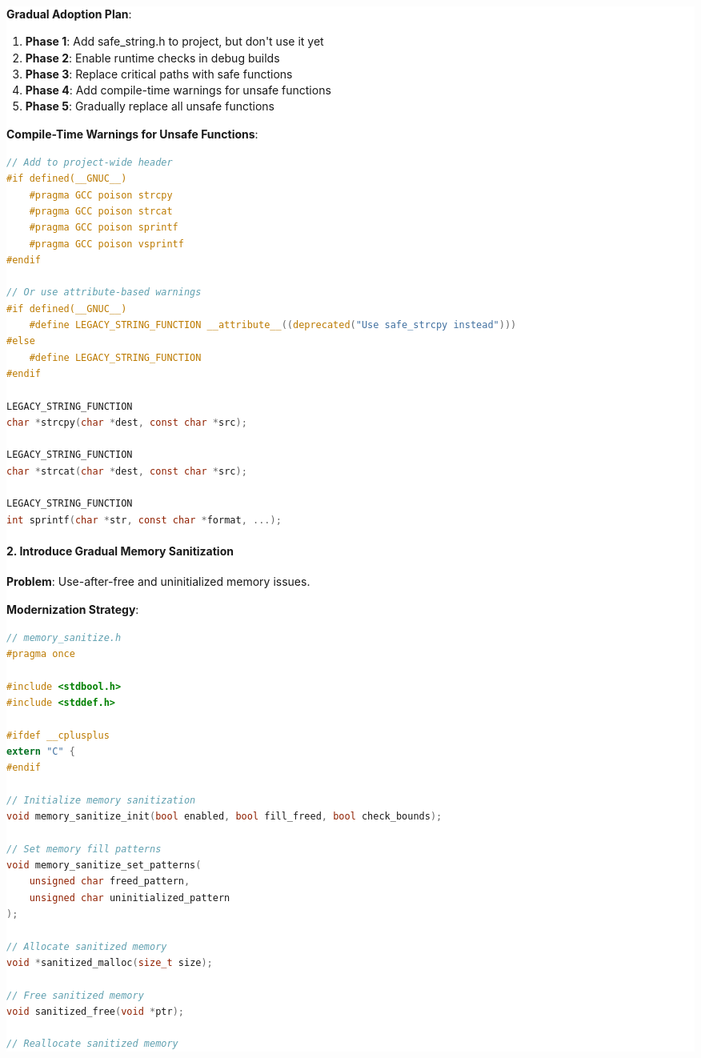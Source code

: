 **Gradual Adoption Plan**:
1.  **Phase 1**: Add safe_string.h to project, but don't use it yet
2.  **Phase 2**: Enable runtime checks in debug builds
3.  **Phase 3**: Replace critical paths with safe functions
4.  **Phase 4**: Add compile-time warnings for unsafe functions
5.  **Phase 5**: Gradually replace all unsafe functions

**Compile-Time Warnings for Unsafe Functions**:
```c
// Add to project-wide header
#if defined(__GNUC__)
    #pragma GCC poison strcpy
    #pragma GCC poison strcat
    #pragma GCC poison sprintf
    #pragma GCC poison vsprintf
#endif

// Or use attribute-based warnings
#if defined(__GNUC__)
    #define LEGACY_STRING_FUNCTION __attribute__((deprecated("Use safe_strcpy instead")))
#else
    #define LEGACY_STRING_FUNCTION
#endif

LEGACY_STRING_FUNCTION
char *strcpy(char *dest, const char *src);

LEGACY_STRING_FUNCTION
char *strcat(char *dest, const char *src);

LEGACY_STRING_FUNCTION
int sprintf(char *str, const char *format, ...);
```

#### 2. Introduce Gradual Memory Sanitization

**Problem**: Use-after-free and uninitialized memory issues.

**Modernization Strategy**:
```c
// memory_sanitize.h
#pragma once

#include <stdbool.h>
#include <stddef.h>

#ifdef __cplusplus
extern "C" {
#endif

// Initialize memory sanitization
void memory_sanitize_init(bool enabled, bool fill_freed, bool check_bounds);

// Set memory fill patterns
void memory_sanitize_set_patterns(
    unsigned char freed_pattern, 
    unsigned char uninitialized_pattern
);

// Allocate sanitized memory
void *sanitized_malloc(size_t size);

// Free sanitized memory
void sanitized_free(void *ptr);

// Reallocate sanitized memory
```